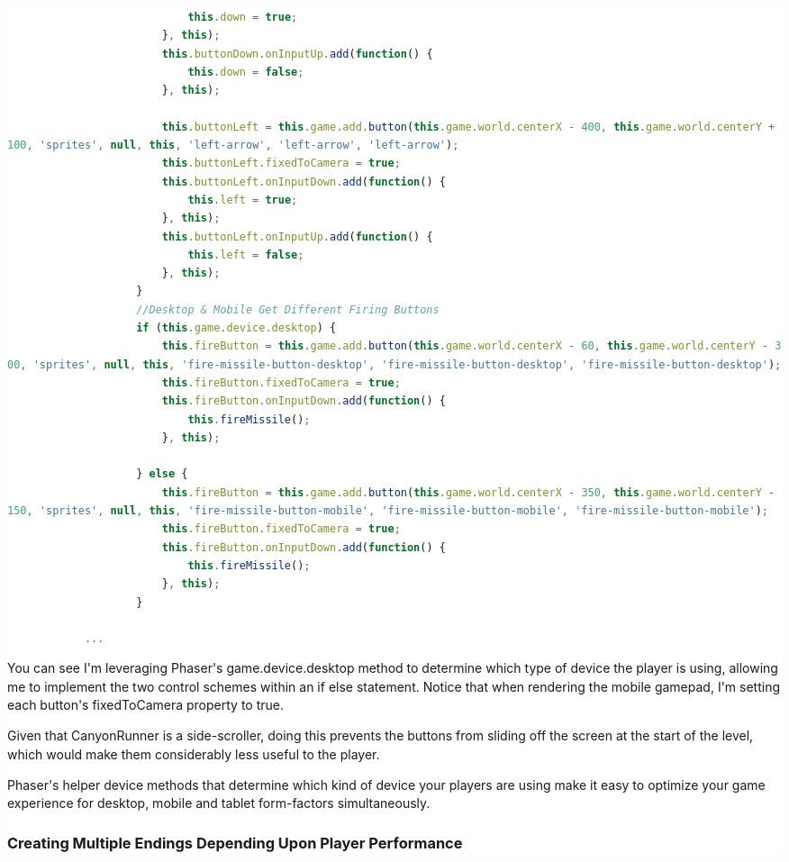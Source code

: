 ```javascript
                            this.down = true;
                        }, this);
                        this.buttonDown.onInputUp.add(function() {
                            this.down = false;
                        }, this);

                        this.buttonLeft = this.game.add.button(this.game.world.centerX - 400, this.game.world.centerY + 100, 'sprites', null, this, 'left-arrow', 'left-arrow', 'left-arrow');
                        this.buttonLeft.fixedToCamera = true;
                        this.buttonLeft.onInputDown.add(function() {
                            this.left = true;
                        }, this);
                        this.buttonLeft.onInputUp.add(function() {
                            this.left = false;
                        }, this);
                    }
                    //Desktop & Mobile Get Different Firing Buttons
                    if (this.game.device.desktop) {
                        this.fireButton = this.game.add.button(this.game.world.centerX - 60, this.game.world.centerY - 300, 'sprites', null, this, 'fire-missile-button-desktop', 'fire-missile-button-desktop', 'fire-missile-button-desktop');
                        this.fireButton.fixedToCamera = true;
                        this.fireButton.onInputDown.add(function() {
                            this.fireMissile();
                        }, this);

                    } else {
                        this.fireButton = this.game.add.button(this.game.world.centerX - 350, this.game.world.centerY - 150, 'sprites', null, this, 'fire-missile-button-mobile', 'fire-missile-button-mobile', 'fire-missile-button-mobile');
                        this.fireButton.fixedToCamera = true;
                        this.fireButton.onInputDown.add(function() {
                            this.fireMissile();
                        }, this);
                    }

            ...
```
You can see I'm leveraging Phaser's game.device.desktop method to determine which type of device the player is using, allowing me to implement the two control schemes within an if else statement. Notice that when rendering the mobile gamepad, I'm setting each button's fixedToCamera property to true.

Given that CanyonRunner is a side-scroller, doing this prevents the buttons from sliding off the screen at the start of the level, which would make them considerably less useful to the player.

Phaser's helper device methods that determine which kind of device your players are using make it easy to optimize your game experience for desktop, mobile and tablet form-factors simultaneously.

### Creating Multiple Endings Depending Upon Player Performance
